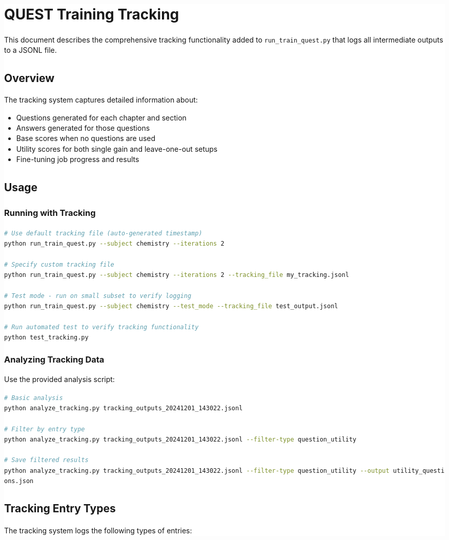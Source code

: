 # QUEST Training Tracking

This document describes the comprehensive tracking functionality added to `run_train_quest.py` that logs all intermediate outputs to a JSONL file.

## Overview

The tracking system captures detailed information about:
- Questions generated for each chapter and section
- Answers generated for those questions
- Base scores when no questions are used
- Utility scores for both single gain and leave-one-out setups
- Fine-tuning job progress and results

## Usage

### Running with Tracking

```bash
# Use default tracking file (auto-generated timestamp)
python run_train_quest.py --subject chemistry --iterations 2

# Specify custom tracking file
python run_train_quest.py --subject chemistry --iterations 2 --tracking_file my_tracking.jsonl

# Test mode - run on small subset to verify logging
python run_train_quest.py --subject chemistry --test_mode --tracking_file test_output.jsonl

# Run automated test to verify tracking functionality
python test_tracking.py
```

### Analyzing Tracking Data

Use the provided analysis script:

```bash
# Basic analysis
python analyze_tracking.py tracking_outputs_20241201_143022.jsonl

# Filter by entry type
python analyze_tracking.py tracking_outputs_20241201_143022.jsonl --filter-type question_utility

# Save filtered results
python analyze_tracking.py tracking_outputs_20241201_143022.jsonl --filter-type question_utility --output utility_questions.json
```

## Tracking Entry Types

The tracking system logs the following types of entries:
